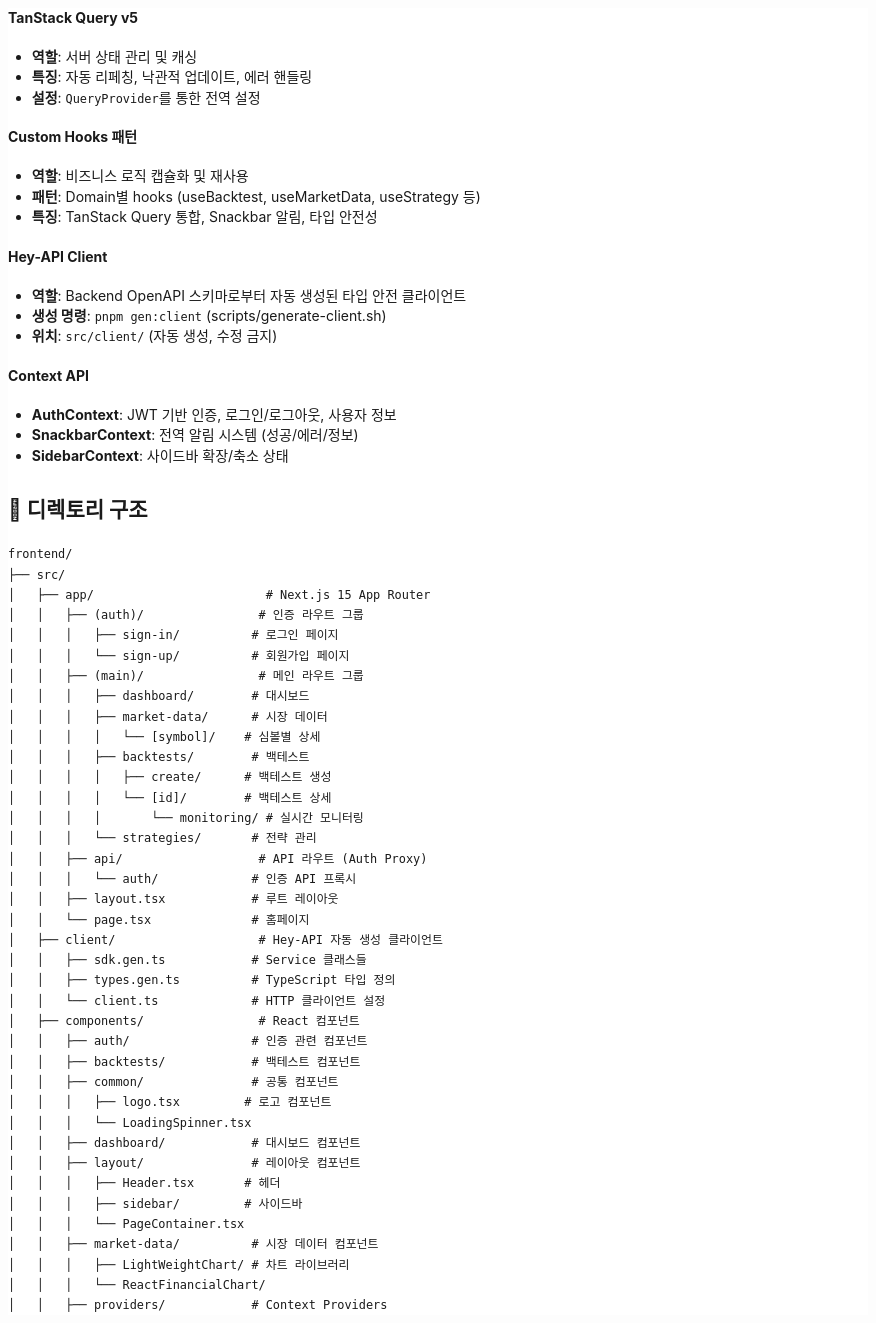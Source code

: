 #### TanStack Query v5

- **역할**: 서버 상태 관리 및 캐싱
- **특징**: 자동 리페칭, 낙관적 업데이트, 에러 핸들링
- **설정**: `QueryProvider`를 통한 전역 설정

#### Custom Hooks 패턴

- **역할**: 비즈니스 로직 캡슐화 및 재사용
- **패턴**: Domain별 hooks (useBacktest, useMarketData, useStrategy 등)
- **특징**: TanStack Query 통합, Snackbar 알림, 타입 안전성

#### Hey-API Client

- **역할**: Backend OpenAPI 스키마로부터 자동 생성된 타입 안전 클라이언트
- **생성 명령**: `pnpm gen:client` (scripts/generate-client.sh)
- **위치**: `src/client/` (자동 생성, 수정 금지)

#### Context API

- **AuthContext**: JWT 기반 인증, 로그인/로그아웃, 사용자 정보
- **SnackbarContext**: 전역 알림 시스템 (성공/에러/정보)
- **SidebarContext**: 사이드바 확장/축소 상태

## 📁 디렉토리 구조

```
frontend/
├── src/
│   ├── app/                        # Next.js 15 App Router
│   │   ├── (auth)/                # 인증 라우트 그룹
│   │   │   ├── sign-in/          # 로그인 페이지
│   │   │   └── sign-up/          # 회원가입 페이지
│   │   ├── (main)/                # 메인 라우트 그룹
│   │   │   ├── dashboard/        # 대시보드
│   │   │   ├── market-data/      # 시장 데이터
│   │   │   │   └── [symbol]/    # 심볼별 상세
│   │   │   ├── backtests/        # 백테스트
│   │   │   │   ├── create/      # 백테스트 생성
│   │   │   │   └── [id]/        # 백테스트 상세
│   │   │   │       └── monitoring/ # 실시간 모니터링
│   │   │   └── strategies/       # 전략 관리
│   │   ├── api/                   # API 라우트 (Auth Proxy)
│   │   │   └── auth/             # 인증 API 프록시
│   │   ├── layout.tsx            # 루트 레이아웃
│   │   └── page.tsx              # 홈페이지
│   ├── client/                    # Hey-API 자동 생성 클라이언트
│   │   ├── sdk.gen.ts            # Service 클래스들
│   │   ├── types.gen.ts          # TypeScript 타입 정의
│   │   └── client.ts             # HTTP 클라이언트 설정
│   ├── components/                # React 컴포넌트
│   │   ├── auth/                 # 인증 관련 컴포넌트
│   │   ├── backtests/            # 백테스트 컴포넌트
│   │   ├── common/               # 공통 컴포넌트
│   │   │   ├── logo.tsx         # 로고 컴포넌트
│   │   │   └── LoadingSpinner.tsx
│   │   ├── dashboard/            # 대시보드 컴포넌트
│   │   ├── layout/               # 레이아웃 컴포넌트
│   │   │   ├── Header.tsx       # 헤더
│   │   │   ├── sidebar/         # 사이드바
│   │   │   └── PageContainer.tsx
│   │   ├── market-data/          # 시장 데이터 컴포넌트
│   │   │   ├── LightWeightChart/ # 차트 라이브러리
│   │   │   └── ReactFinancialChart/
│   │   ├── providers/            # Context Providers
```